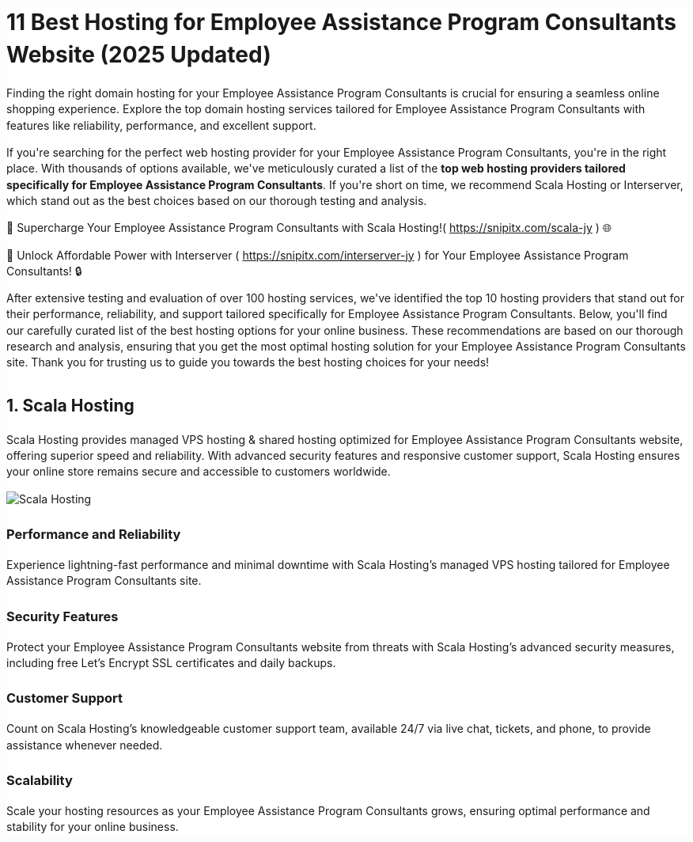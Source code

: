 # 11 Best Hosting for Employee Assistance Program Consultants Website (2025 Updated)

Finding the right domain hosting for your Employee Assistance Program Consultants is crucial for ensuring a seamless online shopping experience. Explore the top domain hosting services tailored for Employee Assistance Program Consultants with features like reliability, performance, and excellent support.

If you're searching for the perfect web hosting provider for your Employee Assistance Program Consultants, you're in the right place. With thousands of options available, we've meticulously curated a list of the **top web hosting providers tailored specifically for Employee Assistance Program Consultants**. If you're short on time, we recommend Scala Hosting or Interserver, which stand out as the best choices based on our thorough testing and analysis.

🚀 Supercharge Your Employee Assistance Program Consultants with Scala Hosting!( https://snipitx.com/scala-jy ) 🌐 

💸 Unlock Affordable Power with Interserver ( https://snipitx.com/interserver-jy ) for Your Employee Assistance Program Consultants! 🔒

After extensive testing and evaluation of over 100 hosting services, we've identified the top 10 hosting providers that stand out for their performance, reliability, and support tailored specifically for Employee Assistance Program Consultants. Below, you'll find our carefully curated list of the best hosting options for your online business. These recommendations are based on our thorough research and analysis, ensuring that you get the most optimal hosting solution for your Employee Assistance Program Consultants site. Thank you for trusting us to guide you towards the best hosting choices for your needs!

## 1. Scala Hosting

Scala Hosting provides managed VPS hosting & shared hosting optimized for Employee Assistance Program Consultants website, offering superior speed and reliability. With advanced security features and responsive customer support, Scala Hosting ensures your online store remains secure and accessible to customers worldwide.

![Scala Hosting](https://i.imgur.com/uJ5JIK3.png "Scala Web Hosting")

### Performance and Reliability
Experience lightning-fast performance and minimal downtime with Scala Hosting’s managed VPS hosting tailored for Employee Assistance Program Consultants site.

### Security Features
Protect your Employee Assistance Program Consultants website from threats with Scala Hosting’s advanced security measures, including free Let’s Encrypt SSL certificates and daily backups.

### Customer Support
Count on Scala Hosting’s knowledgeable customer support team, available 24/7 via live chat, tickets, and phone, to provide assistance whenever needed.

### Scalability
Scale your hosting resources as your Employee Assistance Program Consultants grows, ensuring optimal performance and stability for your online business.
